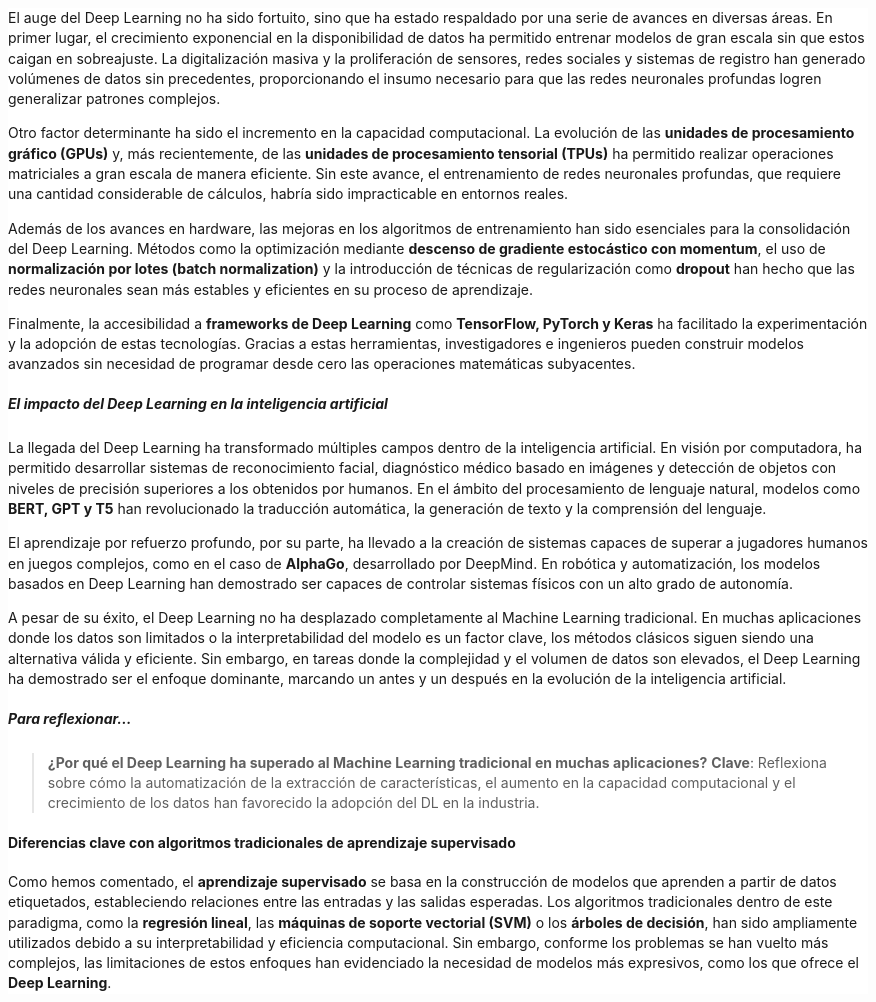 El auge del Deep Learning no ha sido fortuito, sino que ha estado respaldado por una serie de avances en diversas áreas. En primer lugar, el crecimiento exponencial en la disponibilidad de datos ha permitido entrenar modelos de gran escala sin que estos caigan en sobreajuste. La digitalización masiva y la proliferación de sensores, redes sociales y sistemas de registro han generado volúmenes de datos sin precedentes, proporcionando el insumo necesario para que las redes neuronales profundas logren generalizar patrones complejos.

Otro factor determinante ha sido el incremento en la capacidad computacional. La evolución de las **unidades de procesamiento gráfico (GPUs)** y, más recientemente, de las **unidades de procesamiento tensorial (TPUs)** ha permitido realizar operaciones matriciales a gran escala de manera eficiente. Sin este avance, el entrenamiento de redes neuronales profundas, que requiere una cantidad considerable de cálculos, habría sido impracticable en entornos reales.

Además de los avances en hardware, las mejoras en los algoritmos de entrenamiento han sido esenciales para la consolidación del Deep Learning. Métodos como la optimización mediante **descenso de gradiente estocástico con momentum**, el uso de **normalización por lotes (batch normalization)** y la introducción de técnicas de regularización como **dropout** han hecho que las redes neuronales sean más estables y eficientes en su proceso de aprendizaje.

Finalmente, la accesibilidad a **frameworks de Deep Learning** como **TensorFlow, PyTorch y Keras** ha facilitado la experimentación y la adopción de estas tecnologías. Gracias a estas herramientas, investigadores e ingenieros pueden construir modelos avanzados sin necesidad de programar desde cero las operaciones matemáticas subyacentes.

##### **El impacto del Deep Learning en la inteligencia artificial**

La llegada del Deep Learning ha transformado múltiples campos dentro de la inteligencia artificial. En visión por computadora, ha permitido desarrollar sistemas de reconocimiento facial, diagnóstico médico basado en imágenes y detección de objetos con niveles de precisión superiores a los obtenidos por humanos. En el ámbito del procesamiento de lenguaje natural, modelos como **BERT, GPT y T5** han revolucionado la traducción automática, la generación de texto y la comprensión del lenguaje.

El aprendizaje por refuerzo profundo, por su parte, ha llevado a la creación de sistemas capaces de superar a jugadores humanos en juegos complejos, como en el caso de **AlphaGo**, desarrollado por DeepMind. En robótica y automatización, los modelos basados en Deep Learning han demostrado ser capaces de controlar sistemas físicos con un alto grado de autonomía.

A pesar de su éxito, el Deep Learning no ha desplazado completamente al Machine Learning tradicional. En muchas aplicaciones donde los datos son limitados o la interpretabilidad del modelo es un factor clave, los métodos clásicos siguen siendo una alternativa válida y eficiente. Sin embargo, en tareas donde la complejidad y el volumen de datos son elevados, el Deep Learning ha demostrado ser el enfoque dominante, marcando un antes y un después en la evolución de la inteligencia artificial.

##### **Para reflexionar...**

> **¿Por qué el Deep Learning ha superado al Machine Learning tradicional en muchas aplicaciones?**
>  **Clave**: Reflexiona sobre cómo la automatización de la extracción de características, el aumento en la capacidad computacional y el crecimiento de los datos han favorecido la adopción del DL en la industria.

#### **Diferencias clave con algoritmos tradicionales de aprendizaje supervisado**

Como hemos comentado, el **aprendizaje supervisado** se basa en la construcción de modelos que aprenden a partir de datos etiquetados, estableciendo relaciones entre las entradas y las salidas esperadas. Los algoritmos tradicionales dentro de este paradigma, como la **regresión lineal**, las **máquinas de soporte vectorial (SVM)** o los **árboles de decisión**, han sido ampliamente utilizados debido a su interpretabilidad y eficiencia computacional. Sin embargo, conforme los problemas se han vuelto más complejos, las limitaciones de estos enfoques han evidenciado la necesidad de modelos más expresivos, como los que ofrece el **Deep Learning**.
